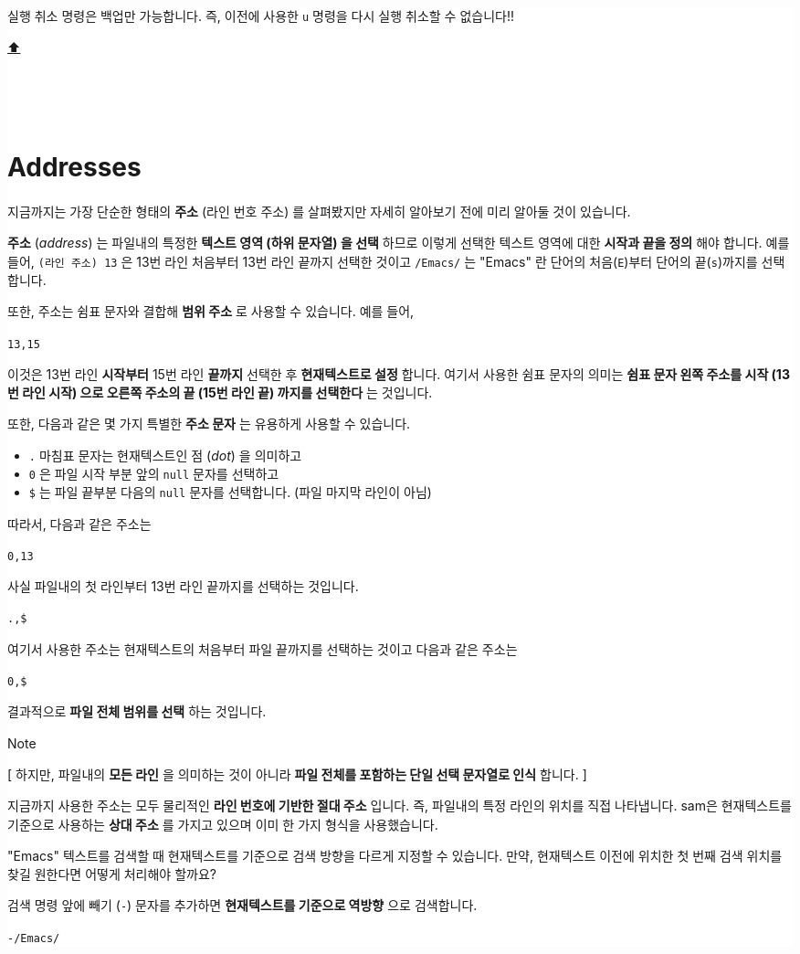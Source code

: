 실행 취소 명령은 백업만 가능합니다. 즉, 이전에 사용한 `u` 명령을 다시 실행 취소할 수 없습니다!!

[:arrow_up:](#top)
<br><br><br><br>



# Addresses
지금까지는 가장 단순한 형태의 **주소** (라인 번호 주소) 를 살펴봤지만 자세히 알아보기 전에 미리 알아둘 것이 있습니다. 

**주소** (*address*) 는 파일내의 특정한 **텍스트 영역 (하위 문자열) 을 선택** 하므로 이렇게 선택한 텍스트 영역에 대한 **시작과 끝을 정의** 해야 합니다. 예를 들어, `(라인 주소) 13` 은 13번 라인 처음부터 13번 라인 끝까지 선택한 것이고 `/Emacs/` 는 "Emacs" 란 단어의 처음(`E`)부터 단어의 끝(`s`)까지를 선택합니다. 

또한, 주소는 쉼표 문자와 결합해 **범위 주소** 로 사용할 수 있습니다. 예를 들어,  

```
13,15
```

이것은 13번 라인 **시작부터** 15번 라인 **끝까지** 선택한 후 **현재텍스트로 설정** 합니다. 여기서 사용한 쉼표 문자의 의미는 **쉼표 문자 왼쪽 주소를 시작 (13번 라인 시작) 으로 오른쪽 주소의 끝 (15번 라인 끝) 까지를 선택한다** 는 것입니다.

또한, 다음과 같은 몇 가지 특별한 **주소 문자** 는 유용하게 사용할 수 있습니다. 

- `.` 마침표 문자는 현재텍스트인 점 (*dot*) 을 의미하고
- `0` 은 파일 시작 부분 앞의 `null` 문자를 선택하고
- `$` 는 파일 끝부분 다음의 `null` 문자를 선택합니다. (파일 마지막 라인이 아님) 

따라서, 다음과 같은 주소는

```
0,13
```

사실 파일내의 첫 라인부터 13번 라인 끝까지를 선택하는 것입니다.

```
.,$
```

여기서 사용한 주소는 현재텍스트의 처음부터 파일 끝까지를 선택하는 것이고 다음과 같은 주소는 

```
0,$
```

결과적으로 **파일 전체 범위를 선택** 하는 것입니다.

> [!NOTE]
[ 하지만, 파일내의 **모든 라인** 을 의미하는 것이 아니라 **파일 전체를 포함하는 단일 선택 문자열로 인식** 합니다. ]

지금까지 사용한 주소는 모두 물리적인 **라인 번호에 기반한 절대 주소** 입니다. 즉, 파일내의 특정 라인의 위치를 직접 나타냅니다. sam은 현재텍스트를 기준으로 사용하는 **상대 주소** 를 가지고 있으며 이미 한 가지 형식을 사용했습니다. 

"Emacs" 텍스트를 검색할 때 현재텍스트를 기준으로 검색 방향을 다르게 지정할 수 있습니다. 만약, 현재텍스트 이전에 위치한 첫 번째 검색 위치를 찾길 원한다면 어떻게 처리해야 할까요? 

검색 명령 앞에 빼기 (`-`) 문자를 추가하면 **현재텍스트를 기준으로 역방향** 으로 검색합니다.

```
-/Emacs/
```
